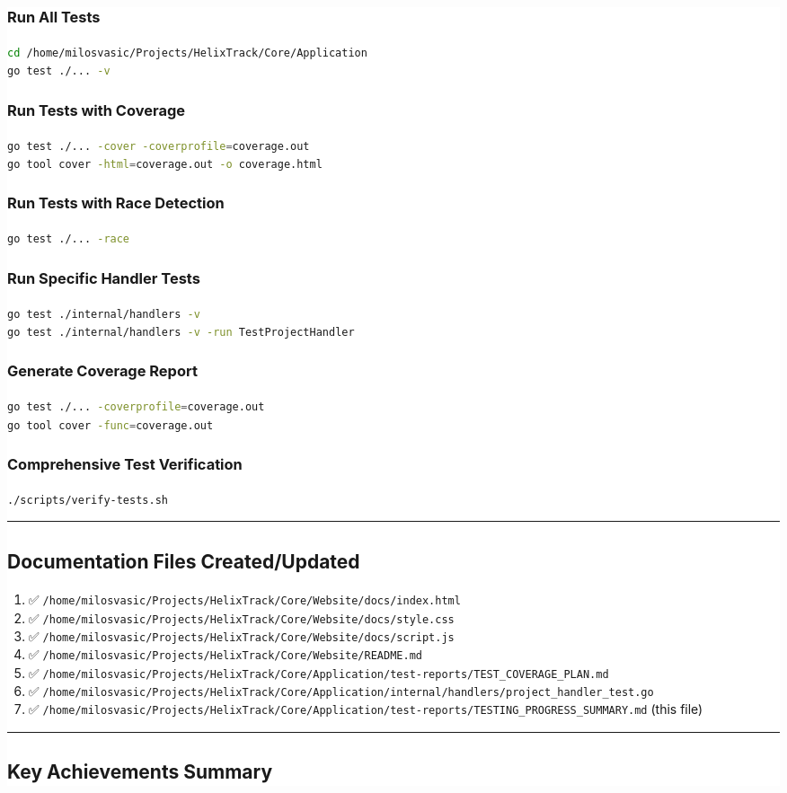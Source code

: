 ### Run All Tests
```bash
cd /home/milosvasic/Projects/HelixTrack/Core/Application
go test ./... -v
```

### Run Tests with Coverage
```bash
go test ./... -cover -coverprofile=coverage.out
go tool cover -html=coverage.out -o coverage.html
```

### Run Tests with Race Detection
```bash
go test ./... -race
```

### Run Specific Handler Tests
```bash
go test ./internal/handlers -v
go test ./internal/handlers -v -run TestProjectHandler
```

### Generate Coverage Report
```bash
go test ./... -coverprofile=coverage.out
go tool cover -func=coverage.out
```

### Comprehensive Test Verification
```bash
./scripts/verify-tests.sh
```

---

## Documentation Files Created/Updated

1. ✅ `/home/milosvasic/Projects/HelixTrack/Core/Website/docs/index.html`
2. ✅ `/home/milosvasic/Projects/HelixTrack/Core/Website/docs/style.css`
3. ✅ `/home/milosvasic/Projects/HelixTrack/Core/Website/docs/script.js`
4. ✅ `/home/milosvasic/Projects/HelixTrack/Core/Website/README.md`
5. ✅ `/home/milosvasic/Projects/HelixTrack/Core/Application/test-reports/TEST_COVERAGE_PLAN.md`
6. ✅ `/home/milosvasic/Projects/HelixTrack/Core/Application/internal/handlers/project_handler_test.go`
7. ✅ `/home/milosvasic/Projects/HelixTrack/Core/Application/test-reports/TESTING_PROGRESS_SUMMARY.md` (this file)

---

## Key Achievements Summary
